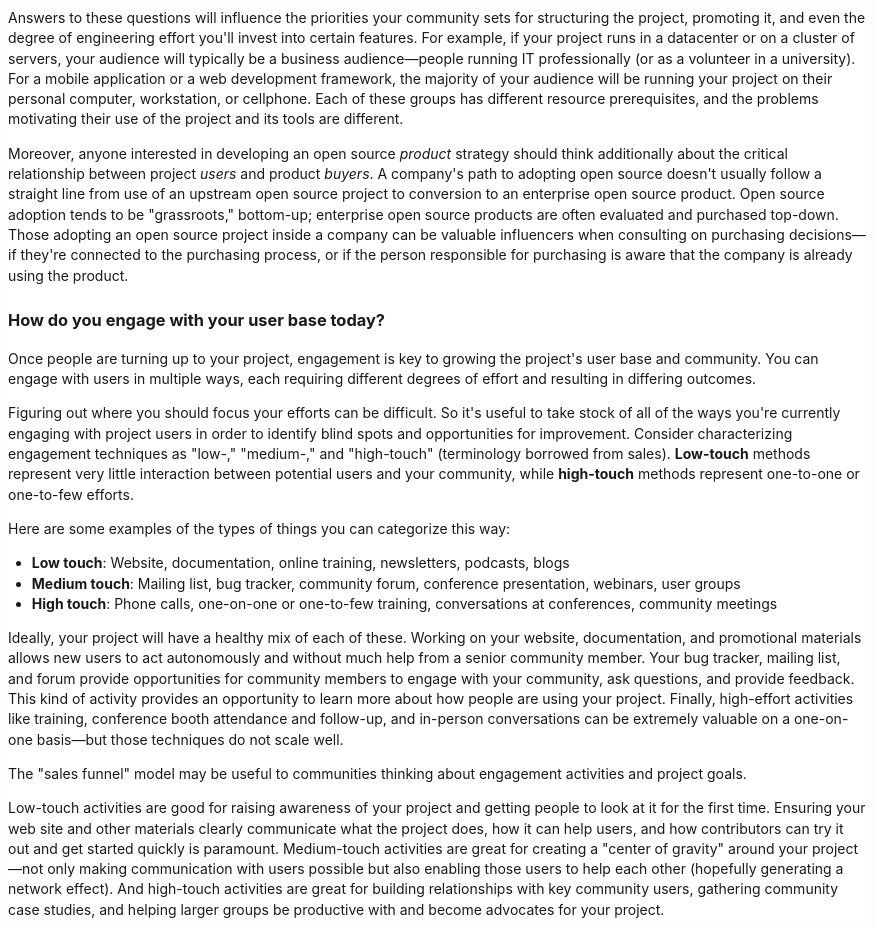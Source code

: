 Answers to these questions will influence the priorities your community sets for structuring the project, promoting it, and even the degree of engineering effort you'll invest into certain features. For example, if your project runs in a datacenter or on a cluster of servers, your audience will typically be a business audience—people running IT professionally (or as a volunteer in a university). For a mobile application or a web development framework, the majority of your audience will be running your project on their personal computer, workstation, or cellphone. Each of these groups has different resource prerequisites, and the problems motivating their use of the project and its tools are different.

Moreover, anyone interested in developing an open source _product_ strategy should think additionally about the critical relationship between project _users_ and product _buyers_. A company's path to adopting open source doesn't usually follow a straight line from use of an upstream open source project to conversion to an enterprise open source product. Open source adoption tends to be "grassroots," bottom-up; enterprise open source products are often evaluated and purchased top-down. Those adopting an open source project inside a company can be valuable influencers when consulting on purchasing decisions—if they're connected to the purchasing process, or if the person responsible for purchasing is aware that the company is already using the product.

### How do you engage with your user base today?
Once people are turning up to your project, engagement is key to growing the project's user base and community. You can engage with users in multiple ways, each requiring different degrees of effort and resulting in differing outcomes.

Figuring out where you should focus your efforts can be difficult. So it's useful to take stock of all of the ways you're currently engaging with project users in order to identify blind spots and opportunities for improvement. Consider characterizing engagement techniques as "low-," "medium-," and "high-touch" (terminology borrowed from sales). **Low-touch** methods represent very little interaction between potential users and your community, while **high-touch** methods represent one-to-one or one-to-few efforts.

Here are some examples of the types of things you can categorize this way:

* **Low touch**: Website, documentation, online training, newsletters, podcasts, blogs
* **Medium touch**: Mailing list, bug tracker, community forum, conference presentation, webinars, user groups
* **High touch**: Phone calls, one-on-one or one-to-few training, conversations at conferences, community meetings

Ideally, your project will have a healthy mix of each of these. Working on your website, documentation, and promotional materials allows new users to act autonomously and without much help from a senior community member. Your bug tracker, mailing list, and forum provide opportunities for community members to engage with your community, ask questions, and provide feedback. This kind of activity provides an opportunity to learn more about how people are using your project. Finally, high-effort activities like training, conference booth attendance and follow-up, and in-person conversations can be extremely valuable on a one-on-one basis—but those techniques do not scale well.

The "sales funnel" model may be useful to communities thinking about engagement activities and project goals.

Low-touch activities are good for raising awareness of your project and getting people to look at it for the first time. Ensuring your web site and other materials clearly communicate what the project does, how it can help users, and how contributors can try it out and get started quickly is paramount. Medium-touch activities are great for creating a "center of gravity" around your project—not only making communication with users possible but also enabling those users to help each other (hopefully generating a network effect). And high-touch activities are great for building relationships with key community users, gathering community case studies, and helping larger groups be productive with and become advocates for your project.
